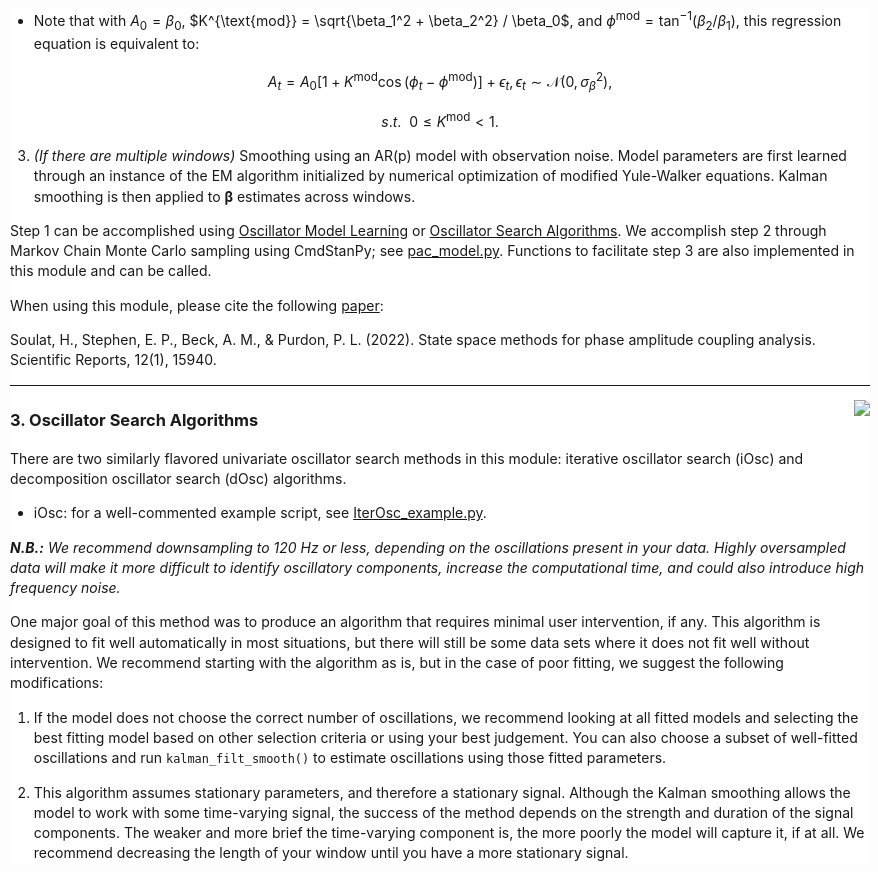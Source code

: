 - Note that with $A_0 = \beta_0$, $K^{\text{mod}} = \sqrt{\beta_1^2 + \beta_2^2} / \beta_0$, and $\phi^{\text{mod}} = \tan^{-1}\left(\beta_2/\beta_1\right)$, this regression equation is equivalent to:

$$
A_t = A_0\left[1 + K^{\text{mod}} \cos \left(\phi_t - \phi^{\text{mod}}\right)\right] + \epsilon_t, \epsilon_t \sim \mathcal{N}(0, \sigma_\beta^2),
$$

$$
s.t. \ \ 0 \leq K^{\text{mod}} \lt 1.
$$

3. _(If there are multiple windows)_ Smoothing using an AR(p) model with observation noise. Model parameters are first learned through an instance of the EM algorithm initialized by numerical optimization of modified Yule-Walker equations. Kalman smoothing is then applied to $\boldsymbol{\beta}$ estimates across windows.

Step 1 can be accomplished using [Oscillator Model Learning](#1-oscillator-model-learning) or [Oscillator Search Algorithms](#3-oscillator-search-algorithms). We accomplish step 2 through Markov Chain Monte Carlo sampling using CmdStanPy; see [pac_model.py](somata/pac/pac_model.py). Functions to facilitate step 3 are also implemented in this module and can be called.

When using this module, please cite the following [paper](https://www.nature.com/articles/s41598-022-18475-3):

Soulat, H., Stephen, E. P., Beck, A. M., & Purdon, P. L. (2022). State space methods for phase amplitude coupling analysis. Scientific Reports, 12(1), 15940.

---
<picture>
   <img align="right" src="https://img.shields.io/badge/Status-Functional-success.svg?logo=Python">
</picture>

### 3. Oscillator Search Algorithms

There are two similarly flavored univariate oscillator search methods in this module: iterative oscillator search (iOsc) and decomposition oscillator search (dOsc) algorithms.

- iOsc: for a well-commented example script, see [IterOsc_example.py](examples/IterOsc_example.py).

_**N.B.:** We recommend downsampling to 120 Hz or less, depending on the oscillations present in your data. Highly oversampled data will make it more difficult to identify oscillatory components, increase the computational time, and could also introduce high frequency noise._

One major goal of this method was to produce an algorithm that requires minimal user intervention, if any. This algorithm is designed to fit well automatically in most situations, but there will still be some data sets where it does not fit well without intervention. We recommend starting with the algorithm as is, but in the case of poor fitting, we suggest the following modifications:

1. If the model does not choose the correct number of oscillations, we recommend looking at all fitted models and selecting the best fitting model based on other selection criteria or using your best judgement. You can also choose a subset of well-fitted oscillations and run `kalman_filt_smooth()` to estimate oscillations using those fitted parameters.

2. This algorithm assumes stationary parameters, and therefore a stationary signal. Although the Kalman smoothing allows the model to work with some time-varying signal, the success of the method depends on the strength and duration of the signal components. The weaker and more brief the time-varying component is, the more poorly the model will capture it, if at all. We recommend decreasing the length of your window until you have a more stationary signal.
